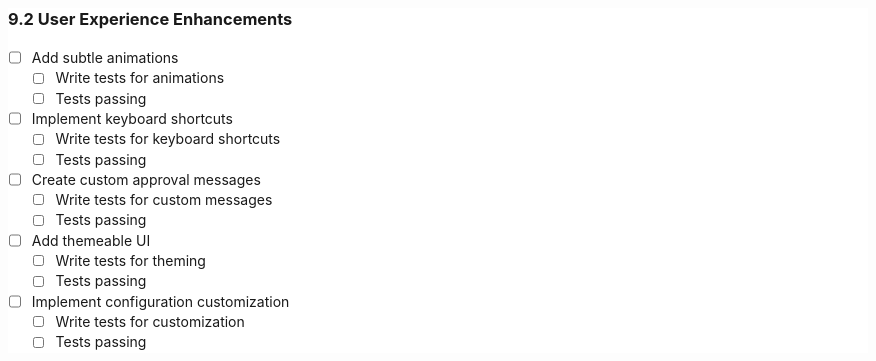 
### 9.2 User Experience Enhancements
- [ ] Add subtle animations
  - [ ] Write tests for animations
  - [ ] Tests passing
- [ ] Implement keyboard shortcuts
  - [ ] Write tests for keyboard shortcuts
  - [ ] Tests passing
- [ ] Create custom approval messages
  - [ ] Write tests for custom messages
  - [ ] Tests passing
- [ ] Add themeable UI
  - [ ] Write tests for theming
  - [ ] Tests passing
- [ ] Implement configuration customization
  - [ ] Write tests for customization
  - [ ] Tests passing 